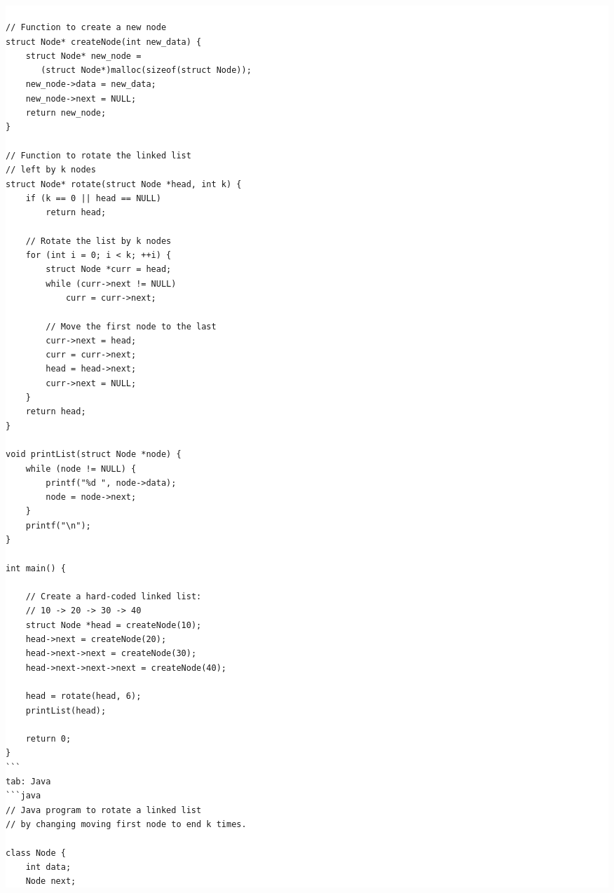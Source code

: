 ````tabs

// Function to create a new node
struct Node* createNode(int new_data) {
    struct Node* new_node = 
       (struct Node*)malloc(sizeof(struct Node));
    new_node->data = new_data;
    new_node->next = NULL;
    return new_node;
}

// Function to rotate the linked list
// left by k nodes
struct Node* rotate(struct Node *head, int k) {
    if (k == 0 || head == NULL)
        return head;

    // Rotate the list by k nodes
    for (int i = 0; i < k; ++i) {
        struct Node *curr = head;
        while (curr->next != NULL)
            curr = curr->next;

        // Move the first node to the last
        curr->next = head;
        curr = curr->next;
        head = head->next;
        curr->next = NULL;
    }
    return head;
}

void printList(struct Node *node) {
    while (node != NULL) {
        printf("%d ", node->data);
        node = node->next;
    }
    printf("\n");
}

int main() {
  
    // Create a hard-coded linked list:
    // 10 -> 20 -> 30 -> 40
    struct Node *head = createNode(10);
    head->next = createNode(20);
    head->next->next = createNode(30);
    head->next->next->next = createNode(40);
  
    head = rotate(head, 6);
    printList(head);

    return 0;
}
```
tab: Java
```java
// Java program to rotate a linked list
// by changing moving first node to end k times.

class Node {
    int data;
    Node next;

````